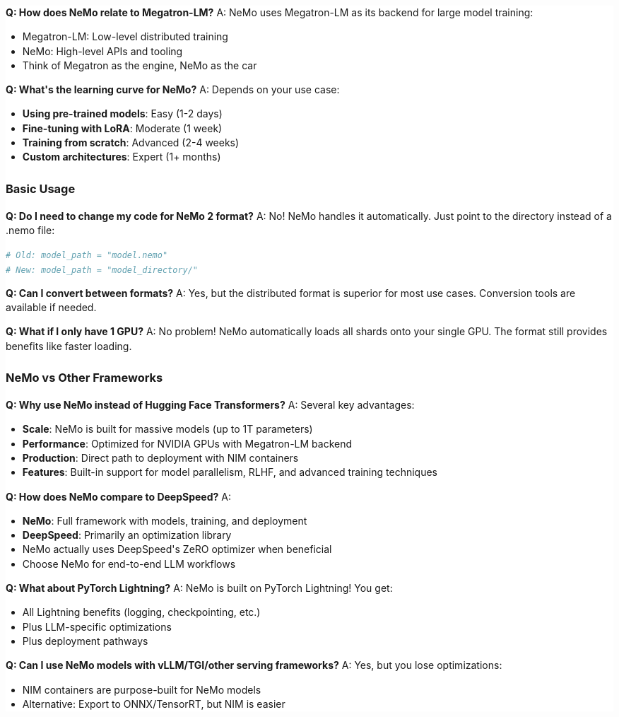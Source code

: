 **Q: How does NeMo relate to Megatron-LM?**
A: NeMo uses Megatron-LM as its backend for large model training:
- Megatron-LM: Low-level distributed training
- NeMo: High-level APIs and tooling
- Think of Megatron as the engine, NeMo as the car

**Q: What's the learning curve for NeMo?**
A: Depends on your use case:
- **Using pre-trained models**: Easy (1-2 days)
- **Fine-tuning with LoRA**: Moderate (1 week)
- **Training from scratch**: Advanced (2-4 weeks)
- **Custom architectures**: Expert (1+ months)

### Basic Usage

**Q: Do I need to change my code for NeMo 2 format?**
A: No! NeMo handles it automatically. Just point to the directory instead of a .nemo file:
```python
# Old: model_path = "model.nemo"
# New: model_path = "model_directory/"
```

**Q: Can I convert between formats?**
A: Yes, but the distributed format is superior for most use cases. Conversion tools are available if needed.

**Q: What if I only have 1 GPU?**
A: No problem! NeMo automatically loads all shards onto your single GPU. The format still provides benefits like faster loading.

### NeMo vs Other Frameworks

**Q: Why use NeMo instead of Hugging Face Transformers?**
A: Several key advantages:
- **Scale**: NeMo is built for massive models (up to 1T parameters)
- **Performance**: Optimized for NVIDIA GPUs with Megatron-LM backend
- **Production**: Direct path to deployment with NIM containers
- **Features**: Built-in support for model parallelism, RLHF, and advanced training techniques

**Q: How does NeMo compare to DeepSpeed?**
A: 
- **NeMo**: Full framework with models, training, and deployment
- **DeepSpeed**: Primarily an optimization library
- NeMo actually uses DeepSpeed's ZeRO optimizer when beneficial
- Choose NeMo for end-to-end LLM workflows

**Q: What about PyTorch Lightning?**
A: NeMo is built on PyTorch Lightning! You get:
- All Lightning benefits (logging, checkpointing, etc.)
- Plus LLM-specific optimizations
- Plus deployment pathways

**Q: Can I use NeMo models with vLLM/TGI/other serving frameworks?**
A: Yes, but you lose optimizations:
- NIM containers are purpose-built for NeMo models
- Alternative: Export to ONNX/TensorRT, but NIM is easier
